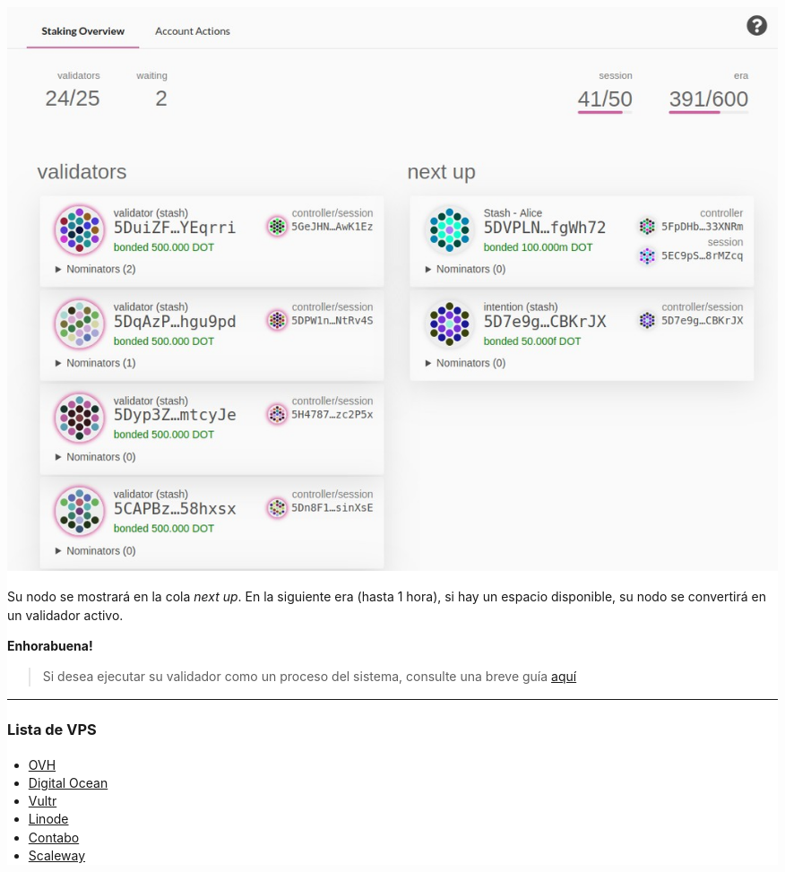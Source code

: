 ![staking queue](images/polkadot/polkadot-dashboard-staking-queue.png)

Su nodo se mostrará en la cola *next up*. En la siguiente era (hasta 1 hora), si hay un espacio disponible, su nodo se convertirá en un validador activo.

**Enhorabuena!**

> Si desea ejecutar su validador como un proceso del sistema, consulte una breve guía [aquí](https://github.com/w3f/polkadot-wiki/blob/master/docs/polkadot/node/guides/how-to-systemd.md)

---

### Lista de VPS

* [OVH](https://www.ovh.com.au/)
* [Digital Ocean](https://www.digitalocean.com/)
* [Vultr](https://www.vultr.com/)
* [Linode](https://www.linode.com/)
* [Contabo](https://contabo.com/)
* [Scaleway](https://www.scaleway.com/)